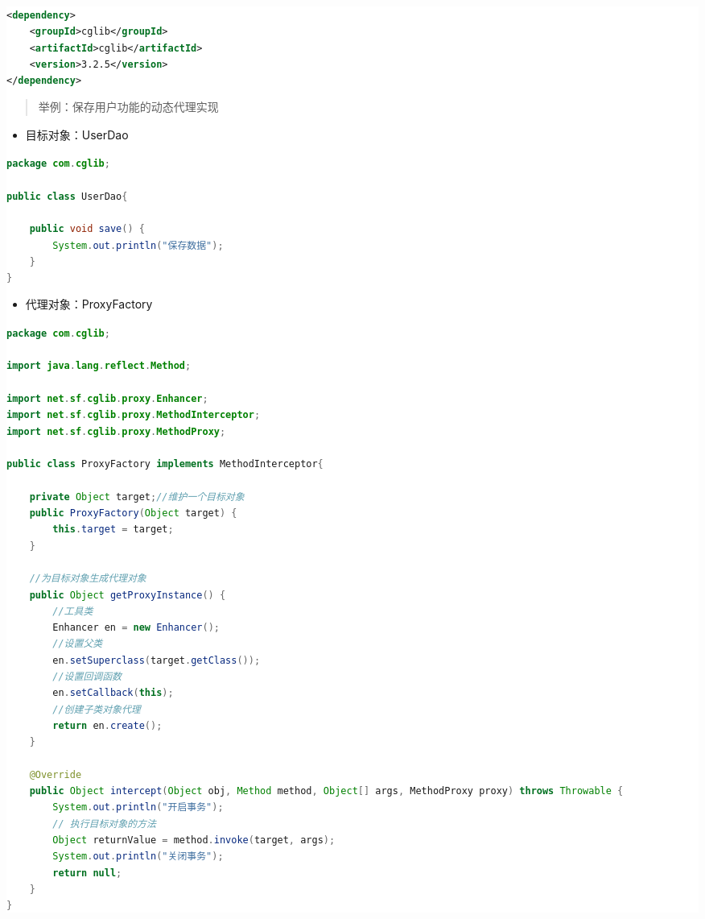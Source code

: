 ```xml
<dependency>
    <groupId>cglib</groupId>
    <artifactId>cglib</artifactId>
    <version>3.2.5</version>
</dependency>
```

> 举例：保存用户功能的动态代理实现

- 目标对象：UserDao

```java
package com.cglib;

public class UserDao{

    public void save() {
        System.out.println("保存数据");
    }
}
```

- 代理对象：ProxyFactory

```java
package com.cglib;

import java.lang.reflect.Method;

import net.sf.cglib.proxy.Enhancer;
import net.sf.cglib.proxy.MethodInterceptor;
import net.sf.cglib.proxy.MethodProxy;

public class ProxyFactory implements MethodInterceptor{

    private Object target;//维护一个目标对象
    public ProxyFactory(Object target) {
        this.target = target;
    }
    
    //为目标对象生成代理对象
    public Object getProxyInstance() {
        //工具类
        Enhancer en = new Enhancer();
        //设置父类
        en.setSuperclass(target.getClass());
        //设置回调函数
        en.setCallback(this);
        //创建子类对象代理
        return en.create();
    }

    @Override
    public Object intercept(Object obj, Method method, Object[] args, MethodProxy proxy) throws Throwable {
        System.out.println("开启事务");
        // 执行目标对象的方法
        Object returnValue = method.invoke(target, args);
        System.out.println("关闭事务");
        return null;
    }
}
```

